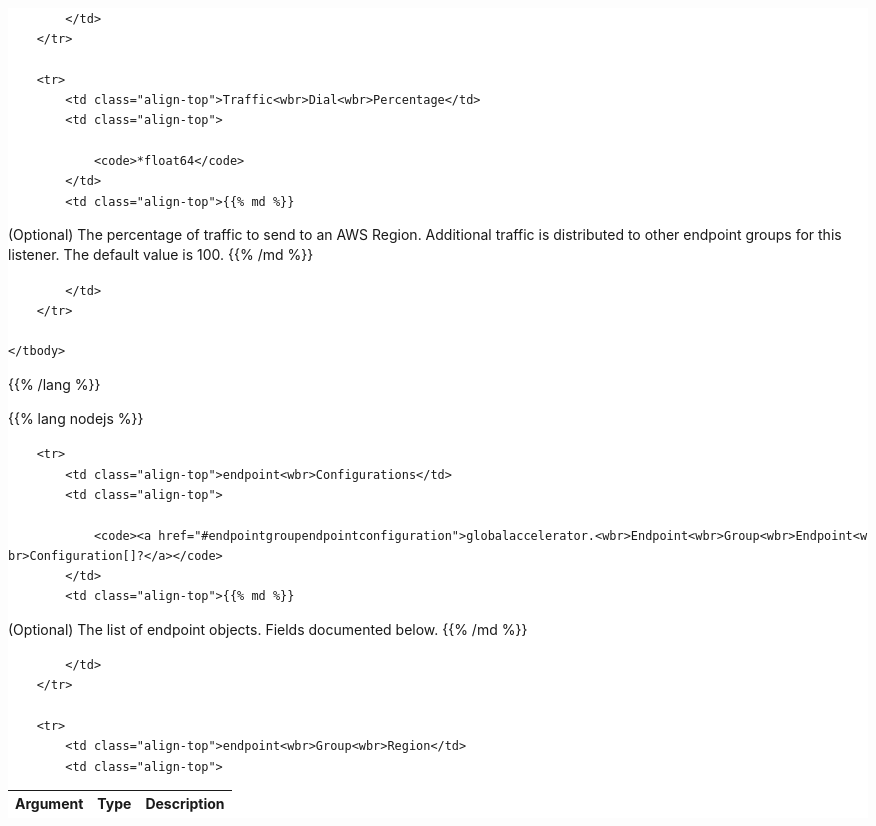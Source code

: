             
            </td>
        </tr>
    
        <tr>
            <td class="align-top">Traffic<wbr>Dial<wbr>Percentage</td>
            <td class="align-top">
                
                <code>*float64</code>
            </td>
            <td class="align-top">{{% md %}} 
 (Optional)
The percentage of traffic to send to an AWS Region. Additional traffic is distributed to other endpoint groups for this listener. The default value is 100.
 {{% /md %}}

            
            </td>
        </tr>
    
    </tbody>
</table>


{{% /lang %}}


{{% lang nodejs %}}


<table class="ml-6">
    <thead>
        <tr>
            <th>Argument</th>
            <th>Type</th>
            <th>Description</th>
        </tr>
    </thead>
    <tbody>
    
        <tr>
            <td class="align-top">endpoint<wbr>Configurations</td>
            <td class="align-top">
                
                <code><a href="#endpointgroupendpointconfiguration">globalaccelerator.<wbr>Endpoint<wbr>Group<wbr>Endpoint<wbr>Configuration[]?</a></code>
            </td>
            <td class="align-top">{{% md %}} 
 (Optional)
The list of endpoint objects. Fields documented below.
 {{% /md %}}

            
            </td>
        </tr>
    
        <tr>
            <td class="align-top">endpoint<wbr>Group<wbr>Region</td>
            <td class="align-top">
                